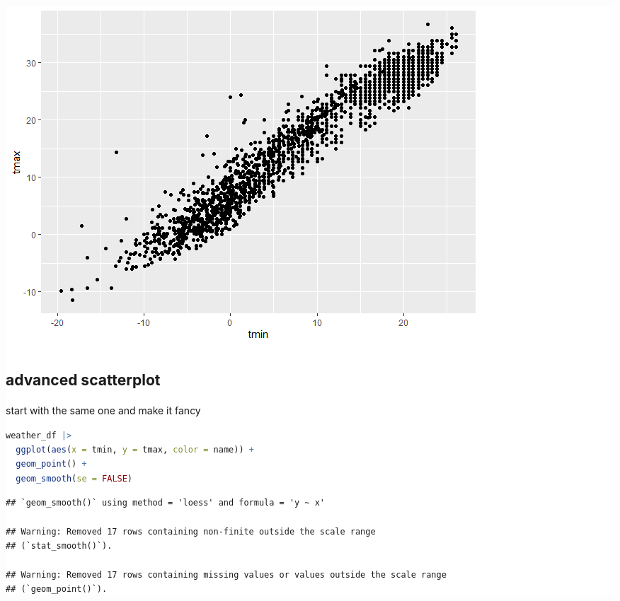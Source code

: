 ![](review_viz1_files/figure-gfm/unnamed-chunk-5-1.png)

## advanced scatterplot

start with the same one and make it fancy

``` r
weather_df |> 
  ggplot(aes(x = tmin, y = tmax, color = name)) +
  geom_point() +
  geom_smooth(se = FALSE)
```

    ## `geom_smooth()` using method = 'loess' and formula = 'y ~ x'

    ## Warning: Removed 17 rows containing non-finite outside the scale range
    ## (`stat_smooth()`).

    ## Warning: Removed 17 rows containing missing values or values outside the scale range
    ## (`geom_point()`).

